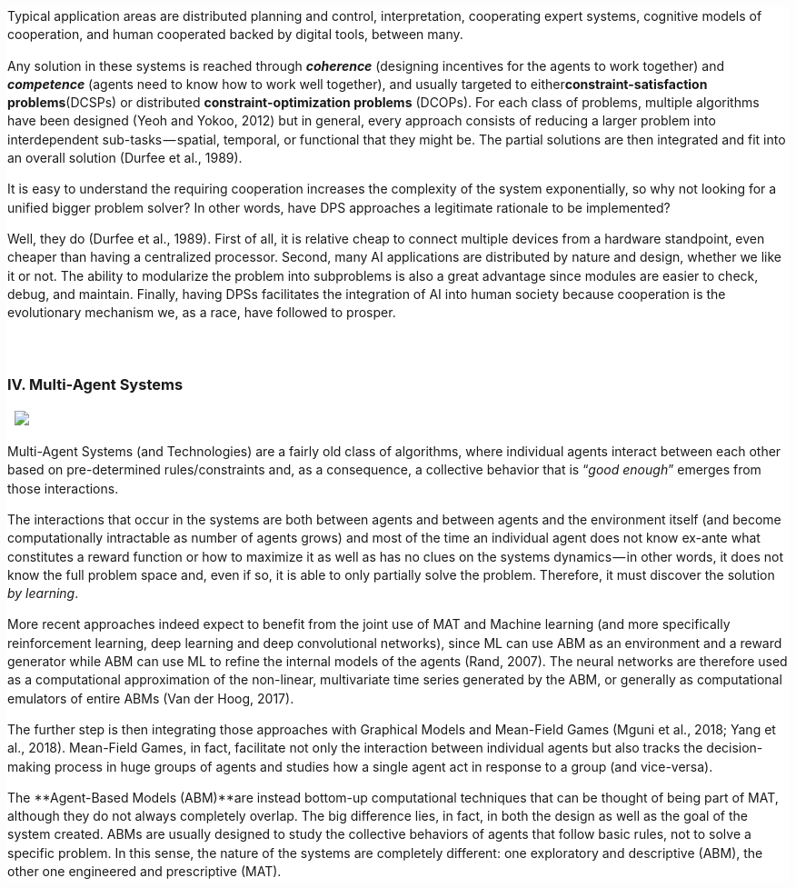 Typical application areas are distributed planning and control, interpretation, cooperating expert systems, cognitive models of cooperation, and human cooperated backed by digital tools, between many.

Any solution in these systems is reached through ***coherence*** (designing incentives for the agents to work together) and ***competence*** (agents need to know how to work well together), and usually targeted to either**constraint-satisfaction problems**(DCSPs) or distributed **constraint-optimization problems** (DCOPs). For each class of problems, multiple algorithms have been designed (Yeoh and Yokoo, 2012) but in general, every approach consists of reducing a larger problem into interdependent sub-tasks — spatial, temporal, or functional that they might be. The partial solutions are then integrated and fit into an overall solution (Durfee et al., 1989).

It is easy to understand the requiring cooperation increases the complexity of the system exponentially, so why not looking for a unified bigger problem solver? In other words, have DPS approaches a legitimate rationale to be implemented?

Well, they do (Durfee et al., 1989). First of all, it is relative cheap to connect multiple devices from a hardware standpoint, even cheaper than having a centralized processor. Second, many AI applications are distributed by nature and design, whether we like it or not. The ability to modularize the problem into subproblems is also a great advantage since modules are easier to check, debug, and maintain. Finally, having DPSs facilitates the integration of AI into human society because cooperation is the evolutionary mechanism we, as a race, have followed to prosper.

 

### IV. Multi-Agent Systems 

  
![](http://feedproxy.google.com/wp-content/uploads/multi-agent-systems.png)




Multi-Agent Systems (and Technologies) are a fairly old class of algorithms, where individual agents interact between each other based on pre-determined rules/constraints and, as a consequence, a collective behavior that is “*good enough*” emerges from those interactions.

The interactions that occur in the systems are both between agents and between agents and the environment itself (and become computationally intractable as number of agents grows) and most of the time an individual agent does not know ex-ante what constitutes a reward function or how to maximize it as well as has no clues on the systems dynamics — in other words, it does not know the full problem space and, even if so, it is able to only partially solve the problem. Therefore, it must discover the solution *by learning*.

More recent approaches indeed expect to benefit from the joint use of MAT and Machine learning (and more specifically reinforcement learning, deep learning and deep convolutional networks), since ML can use ABM as an environment and a reward generator while ABM can use ML to refine the internal models of the agents (Rand, 2007). The neural networks are therefore used as a computational approximation of the non-linear, multivariate time series generated by the ABM, or generally as computational emulators of entire ABMs (Van der Hoog, 2017).

The further step is then integrating those approaches with Graphical Models and Mean-Field Games (Mguni et al., 2018; Yang et al., 2018). Mean-Field Games, in fact, facilitate not only the interaction between individual agents but also tracks the decision-making process in huge groups of agents and studies how a single agent act in response to a group (and vice-versa).

The **Agent-Based Models (ABM)**are instead bottom-up computational techniques that can be thought of being part of MAT, although they do not always completely overlap. The big difference lies, in fact, in both the design as well as the goal of the system created. ABMs are usually designed to study the collective behaviors of agents that follow basic rules, not to solve a specific problem. In this sense, the nature of the systems are completely different: one exploratory and descriptive (ABM), the other one engineered and prescriptive (MAT).
